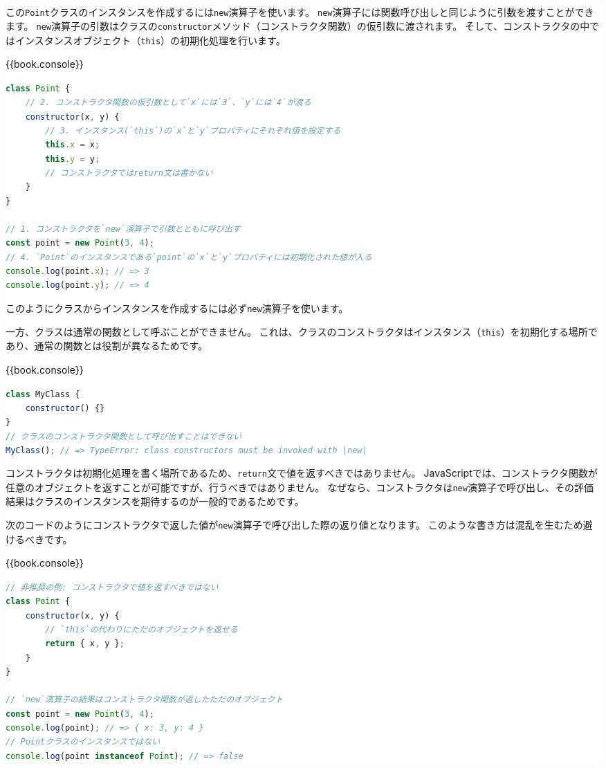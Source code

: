 この`Point`クラスのインスタンスを作成するには`new`演算子を使います。 `new`演算子には関数呼び出しと同じように引数を渡すことができます。
`new`演算子の引数はクラスの`constructor`メソッド（コンストラクタ関数）の仮引数に渡されます。
そして、コンストラクタの中ではインスタンスオブジェクト（`this`）の初期化処理を行います。

{{book.console}}
```js
class Point {
    // 2. コンストラクタ関数の仮引数として`x`には`3`、`y`には`4`が渡る
    constructor(x, y) {
        // 3. インスタンス(`this`)の`x`と`y`プロパティにそれぞれ値を設定する
        this.x = x;
        this.y = y;
        // コンストラクタではreturn文は書かない
    }
}

// 1. コンストラクタを`new`演算子で引数とともに呼び出す
const point = new Point(3, 4);
// 4. `Point`のインスタンスである`point`の`x`と`y`プロパティには初期化された値が入る
console.log(point.x); // => 3
console.log(point.y); // => 4
```

このようにクラスからインスタンスを作成するには必ず`new`演算子を使います。

一方、クラスは通常の関数として呼ぶことができません。
これは、クラスのコンストラクタはインスタンス（`this`）を初期化する場所であり、通常の関数とは役割が異なるためです。

{{book.console}}
```js
class MyClass {
    constructor() {}
}
// クラスのコンストラクタ関数として呼び出すことはできない
MyClass(); // => TypeError: class constructors must be invoked with |new|
```

コンストラクタは初期化処理を書く場所であるため、`return`文で値を返すべきではありません。
JavaScriptでは、コンストラクタ関数が任意のオブジェクトを返すことが可能ですが、行うべきではありません。
なぜなら、コンストラクタは`new`演算子で呼び出し、その評価結果はクラスのインスタンスを期待するのが一般的であるためです。

次のコードのようにコンストラクタで返した値が`new`演算子で呼び出した際の返り値となります。 このような書き方は混乱を生むため避けるべきです。

{{book.console}}
```js
// 非推奨の例: コンストラクタで値を返すべきではない
class Point {
    constructor(x, y) {
        // `this`の代わりにただのオブジェクトを返せる
        return { x, y };
    }
}

// `new`演算子の結果はコンストラクタ関数が返したただのオブジェクト
const point = new Point(3, 4);
console.log(point); // => { x: 3, y: 4 }
// Pointクラスのインスタンスではない
console.log(point instanceof Point); // => false
```
